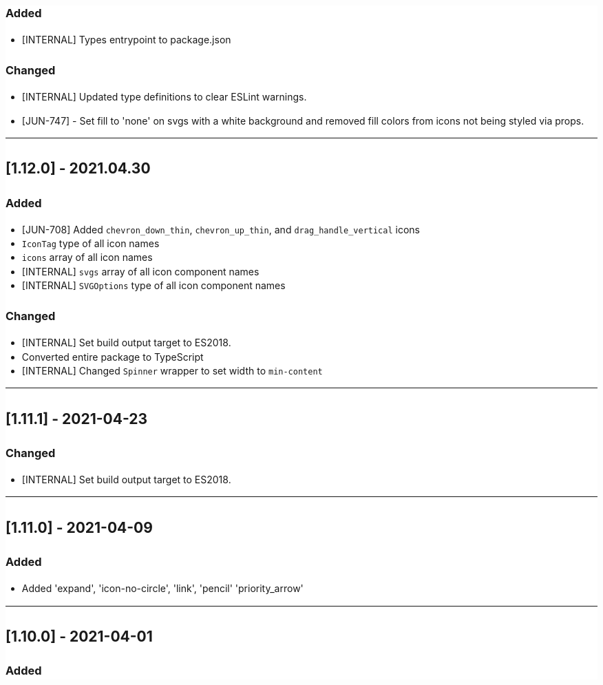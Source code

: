 ### Added

- [INTERNAL] Types entrypoint to package.json

### Changed

- [INTERNAL] Updated type definitions to clear ESLint warnings.

- [JUN-747] - Set fill to 'none' on svgs with a white background and removed fill colors from icons not being styled via props.

---

## [1.12.0] - 2021.04.30

### Added

- [JUN-708] Added `chevron_down_thin`, `chevron_up_thin`, and `drag_handle_vertical` icons
- `IconTag` type of all icon names
- `icons` array of all icon names
- [INTERNAL] `svgs` array of all icon component names
- [INTERNAL] `SVGOptions` type of all icon component names

### Changed

- [INTERNAL] Set build output target to ES2018.
- Converted entire package to TypeScript
- [INTERNAL] Changed `Spinner` wrapper to set width to `min-content`

---

## [1.11.1] - 2021-04-23

### Changed

- [INTERNAL] Set build output target to ES2018.

---

## [1.11.0] - 2021-04-09

### Added

- Added 'expand', 'icon-no-circle', 'link', 'pencil' 'priority_arrow'

---

## [1.10.0] - 2021-04-01

### Added
